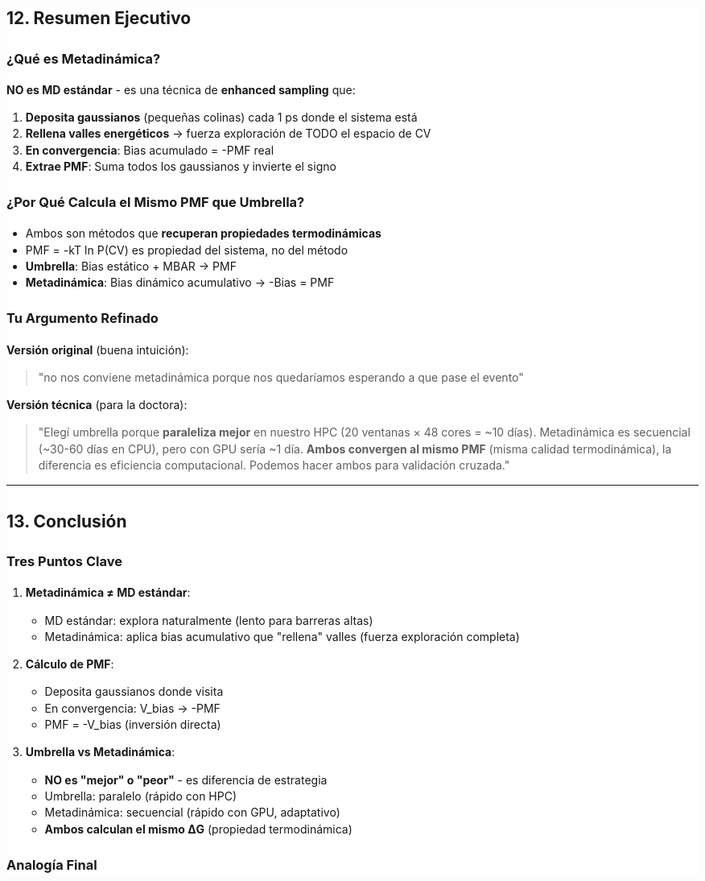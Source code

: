 
## 12. Resumen Ejecutivo

### ¿Qué es Metadinámica?

**NO es MD estándar** - es una técnica de **enhanced sampling** que:

1. **Deposita gaussianos** (pequeñas colinas) cada 1 ps donde el sistema está
2. **Rellena valles energéticos** → fuerza exploración de TODO el espacio de CV
3. **En convergencia**: Bias acumulado = -PMF real
4. **Extrae PMF**: Suma todos los gaussianos y invierte el signo

### ¿Por Qué Calcula el Mismo PMF que Umbrella?

- Ambos son métodos que **recuperan propiedades termodinámicas**
- PMF = -kT ln P(CV) es propiedad del sistema, no del método
- **Umbrella**: Bias estático + MBAR → PMF
- **Metadinámica**: Bias dinámico acumulativo → -Bias = PMF

### Tu Argumento Refinado

**Versión original** (buena intuición):
> "no nos conviene metadinámica porque nos quedaríamos esperando a que pase el evento"

**Versión técnica** (para la doctora):
> "Elegí umbrella porque **paraleliza mejor** en nuestro HPC (20 ventanas × 48 cores = ~10 días). Metadinámica es secuencial (~30-60 días en CPU), pero con GPU sería ~1 día. **Ambos convergen al mismo PMF** (misma calidad termodinámica), la diferencia es eficiencia computacional. Podemos hacer ambos para validación cruzada."

---

## 13. Conclusión

### Tres Puntos Clave

1. **Metadinámica ≠ MD estándar**:
   - MD estándar: explora naturalmente (lento para barreras altas)
   - Metadinámica: aplica bias acumulativo que "rellena" valles (fuerza exploración completa)

2. **Cálculo de PMF**:
   - Deposita gaussianos donde visita
   - En convergencia: V_bias → -PMF
   - PMF = -V_bias (inversión directa)

3. **Umbrella vs Metadinámica**:
   - **NO es "mejor" o "peor"** - es diferencia de estrategia
   - Umbrella: paralelo (rápido con HPC)
   - Metadinámica: secuencial (rápido con GPU, adaptativo)
   - **Ambos calculan el mismo ΔG** (propiedad termodinámica)

### Analogía Final
